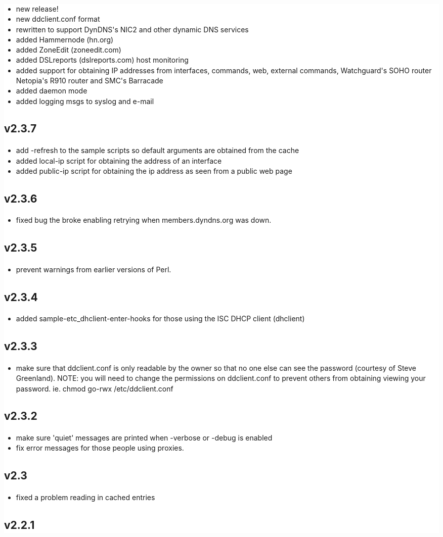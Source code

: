   * new release!
  * new ddclient.conf format
  * rewritten to support DynDNS's NIC2 and other dynamic DNS services
  * added Hammernode (hn.org)
  * added ZoneEdit (zoneedit.com)
  * added DSLreports (dslreports.com) host monitoring
  * added support for obtaining IP addresses from interfaces, commands, web,
    external commands, Watchguard's SOHO router Netopia's R910 router and SMC's
    Barracade
  * added daemon mode
  * added logging msgs to syslog and e-mail

## v2.3.7

  * add -refresh to the sample scripts so default arguments are obtained from
    the cache
  * added local-ip script for obtaining the address of an interface
  * added public-ip script for obtaining the ip address as seen from a public
    web page

## v2.3.6

  * fixed bug the broke enabling retrying when members.dyndns.org was down.

## v2.3.5

  * prevent warnings from earlier versions of Perl.

## v2.3.4

  * added sample-etc_dhclient-enter-hooks for those using the ISC DHCP client
    (dhclient)

## v2.3.3

  * make sure that ddclient.conf is only readable by the owner so that no one
    else can see the password (courtesy of Steve Greenland). NOTE: you will
    need to change the permissions on ddclient.conf to prevent others from
    obtaining viewing your password.  ie. chmod go-rwx /etc/ddclient.conf

## v2.3.2

  * make sure 'quiet' messages are printed when -verbose or -debug is enabled
  * fix error messages for those people using proxies.

## v2.3

  * fixed a problem reading in cached entries


## v2.2.1
